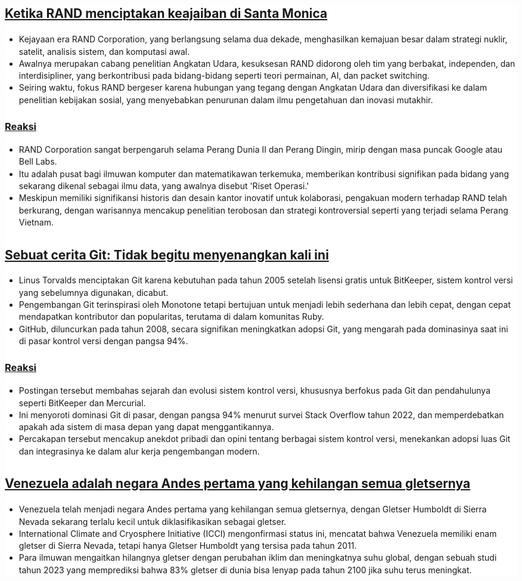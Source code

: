 ## [Ketika RAND menciptakan keajaiban di Santa Monica](https://asteriskmag.com/issues/06/when-rand-made-magic-in-santa-monica)

- Kejayaan era RAND Corporation, yang berlangsung selama dua dekade, menghasilkan kemajuan besar dalam strategi nuklir, satelit, analisis sistem, dan komputasi awal.
- Awalnya merupakan cabang penelitian Angkatan Udara, kesuksesan RAND didorong oleh tim yang berbakat, independen, dan interdisipliner, yang berkontribusi pada bidang-bidang seperti teori permainan, AI, dan packet switching.
- Seiring waktu, fokus RAND bergeser karena hubungan yang tegang dengan Angkatan Udara dan diversifikasi ke dalam penelitian kebijakan sosial, yang menyebabkan penurunan dalam ilmu pengetahuan dan inovasi mutakhir.

### [Reaksi](https://news.ycombinator.com/item?id=40849840)

- RAND Corporation sangat berpengaruh selama Perang Dunia II dan Perang Dingin, mirip dengan masa puncak Google atau Bell Labs.
- Itu adalah pusat bagi ilmuwan komputer dan matematikawan terkemuka, memberikan kontribusi signifikan pada bidang yang sekarang dikenal sebagai ilmu data, yang awalnya disebut 'Riset Operasi.'
- Meskipun memiliki signifikansi historis dan desain kantor inovatif untuk kolaborasi, pengakuan modern terhadap RAND telah berkurang, dengan warisannya mencakup penelitian terobosan dan strategi kontroversial seperti yang terjadi selama Perang Vietnam.

## [Sebuat cerita Git: Tidak begitu menyenangkan kali ini](https://blog.brachiosoft.com/en/posts/git/)

- Linus Torvalds menciptakan Git karena kebutuhan pada tahun 2005 setelah lisensi gratis untuk BitKeeper, sistem kontrol versi yang sebelumnya digunakan, dicabut.
- Pengembangan Git terinspirasi oleh Monotone tetapi bertujuan untuk menjadi lebih sederhana dan lebih cepat, dengan cepat mendapatkan kontributor dan popularitas, terutama di dalam komunitas Ruby.
- GitHub, diluncurkan pada tahun 2008, secara signifikan meningkatkan adopsi Git, yang mengarah pada dominasinya saat ini di pasar kontrol versi dengan pangsa 94%.

### [Reaksi](https://news.ycombinator.com/item?id=40849363)

- Postingan tersebut membahas sejarah dan evolusi sistem kontrol versi, khususnya berfokus pada Git dan pendahulunya seperti BitKeeper dan Mercurial.
- Ini menyoroti dominasi Git di pasar, dengan pangsa 94% menurut survei Stack Overflow tahun 2022, dan memperdebatkan apakah ada sistem di masa depan yang dapat menggantikannya.
- Percakapan tersebut mencakup anekdot pribadi dan opini tentang berbagai sistem kontrol versi, menekankan adopsi luas Git dan integrasinya ke dalam alur kerja pengembangan modern.

## [Venezuela adalah negara Andes pertama yang kehilangan semua gletsernya](https://www.nbcnews.com/news/latino/-great-sadness-venezuela-first-andean-country-lose-glaciers-rcna153784)

- Venezuela telah menjadi negara Andes pertama yang kehilangan semua gletsernya, dengan Gletser Humboldt di Sierra Nevada sekarang terlalu kecil untuk diklasifikasikan sebagai gletser.
- International Climate and Cryosphere Initiative (ICCI) mengonfirmasi status ini, mencatat bahwa Venezuela memiliki enam gletser di Sierra Nevada, tetapi hanya Gletser Humboldt yang tersisa pada tahun 2011.
- Para ilmuwan mengaitkan hilangnya gletser dengan perubahan iklim dan meningkatnya suhu global, dengan sebuah studi tahun 2023 yang memprediksi bahwa 83% gletser di dunia bisa lenyap pada tahun 2100 jika suhu terus meningkat.
